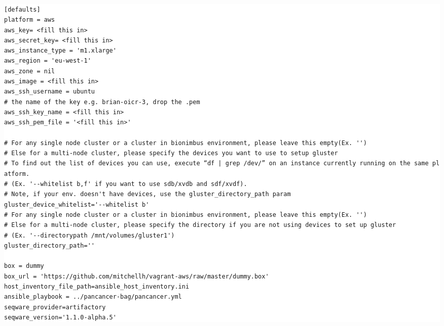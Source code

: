     [defaults]
    platform = aws
    aws_key= <fill this in>
    aws_secret_key= <fill this in>
    aws_instance_type = 'm1.xlarge' 
    aws_region = 'eu-west-1'
    aws_zone = nil 
    aws_image = <fill this in>
    aws_ssh_username = ubuntu
    # the name of the key e.g. brian-oicr-3, drop the .pem
    aws_ssh_key_name = <fill this in>
    aws_ssh_pem_file = '<fill this in>'
   
    # For any single node cluster or a cluster in bionimbus environment, please leave this empty(Ex. '')
    # Else for a multi-node cluster, please specify the devices you want to use to setup gluster
    # To find out the list of devices you can use, execute “df | grep /dev/” on an instance currently running on the same platform.
    # (Ex. '--whitelist b,f' if you want to use sdb/xvdb and sdf/xvdf). 
    # Note, if your env. doesn't have devices, use the gluster_directory_path param
    gluster_device_whitelist='--whitelist b'
    # For any single node cluster or a cluster in bionimbus environment, please leave this empty(Ex. '')
    # Else for a multi-node cluster, please specify the directory if you are not using devices to set up gluster
    # (Ex. '--directorypath /mnt/volumes/gluster1')
    gluster_directory_path=''
    
    box = dummy
    box_url = 'https://github.com/mitchellh/vagrant-aws/raw/master/dummy.box'
    host_inventory_file_path=ansible_host_inventory.ini
    ansible_playbook = ../pancancer-bag/pancancer.yml
    seqware_provider=artifactory
    seqware_version='1.1.0-alpha.5'
    